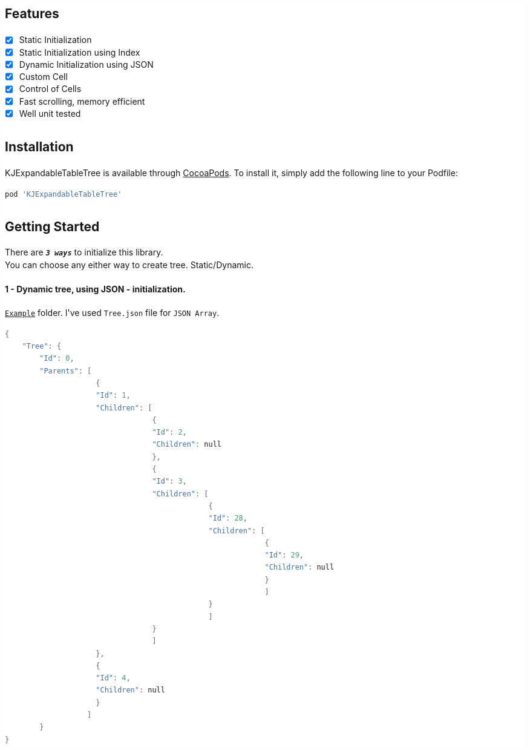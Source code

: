 ## Features
- [x] Static Initialization
- [x] Static Initialization using Index
- [x] Dynamic Initialization using JSON
- [x] Custom Cell 
- [x] Control of Cells
- [x] Fast scrolling, memory efficient
- [x] Well unit tested

## Installation

KJExpandableTableTree is available through [CocoaPods](http://cocoapods.org). To install
it, simply add the following line to your Podfile:

```ruby
pod 'KJExpandableTableTree'
```

## Getting Started

There are ***`3 ways`*** to initialize this library.  <br /> You can choose any either way to create tree. Static/Dynamic.

#### 1 - Dynamic tree, using JSON - initialization.

[`Example`](https://github.com/KiranJasvanee/KJExpandableTableTree/tree/master/Example_Dynamic_Init) folder. 
I've used `Tree.json` file for `JSON Array`. <br />

```swift
{
    "Tree": {
        "Id": 0,
        "Parents": [
                     {
                     "Id": 1,
                     "Children": [
                                  {
                                  "Id": 2,
                                  "Children": null
                                  },
                                  {
                                  "Id": 3,
                                  "Children": [
                                               {
                                               "Id": 28,
                                               "Children": [
                                                            {
                                                            "Id": 29,
                                                            "Children": null
                                                            }
                                                            ]
                                               }
                                               ]
                                  }
                                  ]
                     },
                     {
                     "Id": 4,
                     "Children": null
                     }
                   ]
        }
}
```